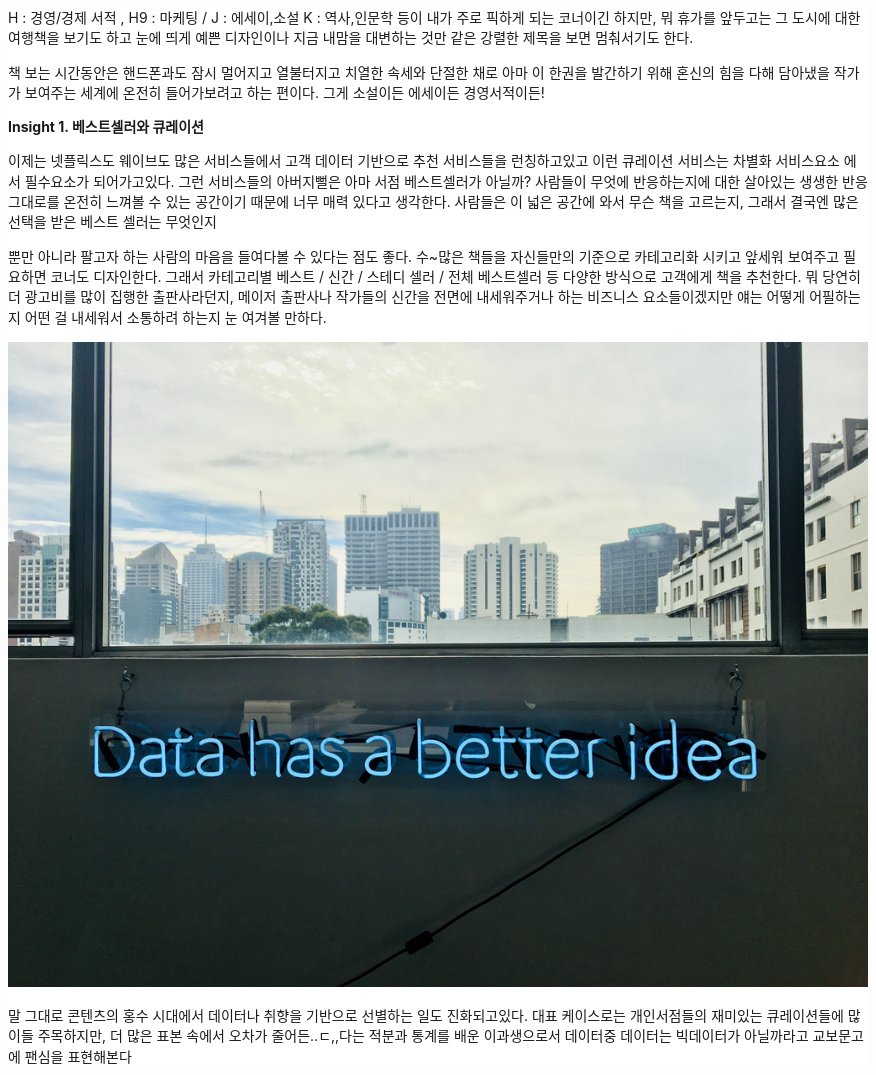 H : 경영/경제 서적 , H9 : 마케팅 / J : 에세이,소설 K : 역사,인문학 등이 내가 주로 픽하게 되는 코너이긴 하지만, 뭐 휴가를 앞두고는 그 도시에 대한 여행책을 보기도 하고 눈에 띄게 예쁜 디자인이나 지금 내맘을 대변하는 것만 같은 강렬한 제목을 보면 멈춰서기도 한다.

책 보는 시간동안은 핸드폰과도 잠시 멀어지고 열불터지고 치열한 속세와 단절한 채로 아마 이 한권을 발간하기 위해 혼신의 힘을 다해 담아냈을 작가가 보여주는 세계에 온전히 들어가보려고 하는 편이다. 그게 소설이든 에세이든 경영서적이든! 



**Insight 1. 베스트셀러와 큐레이션**

이제는 넷플릭스도 웨이브도 많은 서비스들에서 고객 데이터 기반으로 추천 서비스들을 런칭하고있고 이런 큐레이션 서비스는 차별화 서비스요소 에서 필수요소가 되어가고있다. 그런 서비스들의 아버지뻘은 아마 서점 베스트셀러가 아닐까? 사람들이 무엇에 반응하는지에 대한 살아있는 생생한 반응 그대로를 온전히 느껴볼 수 있는 공간이기 때문에 너무 매력 있다고 생각한다. 사람들은 이 넓은 공간에 와서 무슨 책을 고르는지, 그래서 결국엔 많은 선택을 받은 베스트 셀러는 무엇인지 

뿐만 아니라 팔고자 하는 사람의 마음을 들여다볼 수 있다는 점도 좋다. 수~많은 책들을 자신들만의 기준으로 카테고리화 시키고 앞세워 보여주고 필요하면 코너도 디자인한다. 그래서 카테고리별 베스트 / 신간 / 스테디 셀러 / 전체 베스트셀러 등 다양한 방식으로 고객에게 책을 추천한다.  뭐 당연히 더 광고비를 많이 집행한 출판사라던지, 메이저 출판사나 작가들의 신간을 전면에 내세워주거나 하는 비즈니스 요소들이겠지만 얘는 어떻게 어필하는지 어떤 걸 내세워서 소통하려 하는지 눈 여겨볼 만하다. 

![교보문고 이미지](/img/posts/08/1.jpg)

말 그대로 콘텐츠의 홍수 시대에서 데이터나 취향을 기반으로 선별하는 일도 진화되고있다. 대표 케이스로는 개인서점들의 재미있는 큐레이션들에 많이들 주목하지만, 더 많은 표본 속에서 오차가 줄어든..ㄷ,,다는 적분과 통계를 배운 이과생으로서 데이터중 데이터는 빅데이터가 아닐까라고 교보문고에 팬심을 표현해본다
